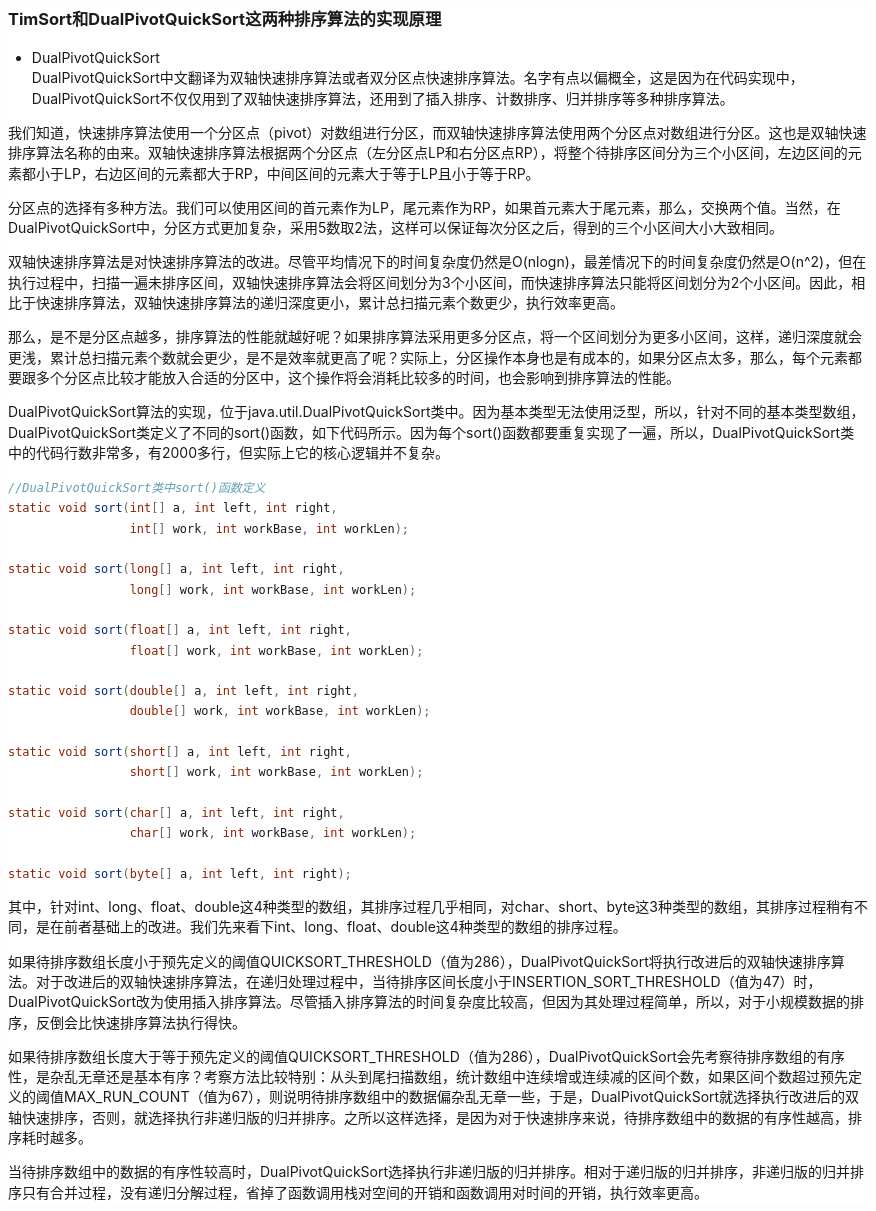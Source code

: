 ### TimSort和DualPivotQuickSort这两种排序算法的实现原理
- DualPivotQuickSort  
DualPivotQuickSort中文翻译为双轴快速排序算法或者双分区点快速排序算法。名字有点以偏概全，这是因为在代码实现中，DualPivotQuickSort不仅仅用到了双轴快速排序算法，还用到了插入排序、计数排序、归并排序等多种排序算法。

我们知道，快速排序算法使用一个分区点（pivot）对数组进行分区，而双轴快速排序算法使用两个分区点对数组进行分区。这也是双轴快速排序算法名称的由来。双轴快速排序算法根据两个分区点（左分区点LP和右分区点RP），将整个待排序区间分为三个小区间，左边区间的元素都小于LP，右边区间的元素都大于RP，中间区间的元素大于等于LP且小于等于RP。

分区点的选择有多种方法。我们可以使用区间的首元素作为LP，尾元素作为RP，如果首元素大于尾元素，那么，交换两个值。当然，在DualPivotQuickSort中，分区方式更加复杂，采用5数取2法，这样可以保证每次分区之后，得到的三个小区间大小大致相同。

双轴快速排序算法是对快速排序算法的改进。尽管平均情况下的时间复杂度仍然是O(nlogn)，最差情况下的时间复杂度仍然是O(n^2)，但在执行过程中，扫描一遍未排序区间，双轴快速排序算法会将区间划分为3个小区间，而快速排序算法只能将区间划分为2个小区间。因此，相比于快速排序算法，双轴快速排序算法的递归深度更小，累计总扫描元素个数更少，执行效率更高。

那么，是不是分区点越多，排序算法的性能就越好呢？如果排序算法采用更多分区点，将一个区间划分为更多小区间，这样，递归深度就会更浅，累计总扫描元素个数就会更少，是不是效率就更高了呢？实际上，分区操作本身也是有成本的，如果分区点太多，那么，每个元素都要跟多个分区点比较才能放入合适的分区中，这个操作将会消耗比较多的时间，也会影响到排序算法的性能。

DualPivotQuickSort算法的实现，位于java.util.DualPivotQuickSort类中。因为基本类型无法使用泛型，所以，针对不同的基本类型数组，DualPivotQuickSort类定义了不同的sort()函数，如下代码所示。因为每个sort()函数都要重复实现了一遍，所以，DualPivotQuickSort类中的代码行数非常多，有2000多行，但实际上它的核心逻辑并不复杂。
~~~java
//DualPivotQuickSort类中sort()函数定义
static void sort(int[] a, int left, int right,
                 int[] work, int workBase, int workLen);
                 
static void sort(long[] a, int left, int right,
                 long[] work, int workBase, int workLen);
                 
static void sort(float[] a, int left, int right,
                 float[] work, int workBase, int workLen);
                 
static void sort(double[] a, int left, int right,
                 double[] work, int workBase, int workLen);
                 
static void sort(short[] a, int left, int right,
                 short[] work, int workBase, int workLen);
                 
static void sort(char[] a, int left, int right,
                 char[] work, int workBase, int workLen);
                 
static void sort(byte[] a, int left, int right);
~~~

其中，针对int、long、float、double这4种类型的数组，其排序过程几乎相同，对char、short、byte这3种类型的数组，其排序过程稍有不同，是在前者基础上的改进。我们先来看下int、long、float、double这4种类型的数组的排序过程。

如果待排序数组长度小于预先定义的阈值QUICKSORT_THRESHOLD（值为286），DualPivotQuickSort将执行改进后的双轴快速排序算法。对于改进后的双轴快速排序算法，在递归处理过程中，当待排序区间长度小于INSERTION_SORT_THRESHOLD（值为47）时，DualPivotQuickSort改为使用插入排序算法。尽管插入排序算法的时间复杂度比较高，但因为其处理过程简单，所以，对于小规模数据的排序，反倒会比快速排序算法执行得快。

如果待排序数组长度大于等于预先定义的阈值QUICKSORT_THRESHOLD（值为286），DualPivotQuickSort会先考察待排序数组的有序性，是杂乱无章还是基本有序？考察方法比较特别：从头到尾扫描数组，统计数组中连续增或连续减的区间个数，如果区间个数超过预先定义的阈值MAX_RUN_COUNT（值为67），则说明待排序数组中的数据偏杂乱无章一些，于是，DualPivotQuickSort就选择执行改进后的双轴快速排序，否则，就选择执行非递归版的归并排序。之所以这样选择，是因为对于快速排序来说，待排序数组中的数据的有序性越高，排序耗时越多。

当待排序数组中的数据的有序性较高时，DualPivotQuickSort选择执行非递归版的归并排序。相对于递归版的归并排序，非递归版的归并排序只有合并过程，没有递归分解过程，省掉了函数调用栈对空间的开销和函数调用对时间的开销，执行效率更高。
